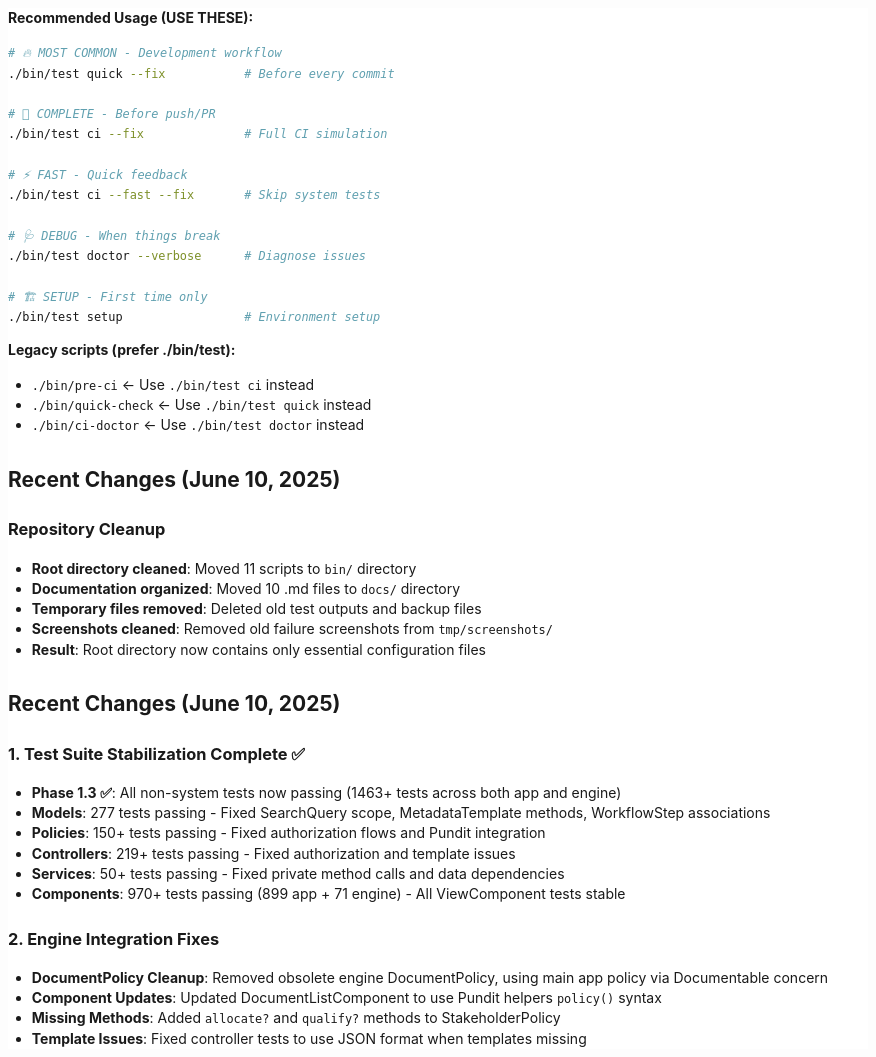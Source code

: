 **Recommended Usage (USE THESE):**
```bash
# 🔥 MOST COMMON - Development workflow
./bin/test quick --fix           # Before every commit

# 🚀 COMPLETE - Before push/PR
./bin/test ci --fix              # Full CI simulation

# ⚡ FAST - Quick feedback
./bin/test ci --fast --fix       # Skip system tests

# 🩺 DEBUG - When things break
./bin/test doctor --verbose      # Diagnose issues

# 🏗️ SETUP - First time only
./bin/test setup                 # Environment setup
```

**Legacy scripts (prefer ./bin/test):**
- `./bin/pre-ci` ← Use `./bin/test ci` instead
- `./bin/quick-check` ← Use `./bin/test quick` instead  
- `./bin/ci-doctor` ← Use `./bin/test doctor` instead

## Recent Changes (June 10, 2025)

### Repository Cleanup
- **Root directory cleaned**: Moved 11 scripts to `bin/` directory
- **Documentation organized**: Moved 10 .md files to `docs/` directory  
- **Temporary files removed**: Deleted old test outputs and backup files
- **Screenshots cleaned**: Removed old failure screenshots from `tmp/screenshots/`
- **Result**: Root directory now contains only essential configuration files

## Recent Changes (June 10, 2025)

### 1. Test Suite Stabilization Complete ✅
- **Phase 1.3 ✅**: All non-system tests now passing (1463+ tests across both app and engine)
- **Models**: 277 tests passing - Fixed SearchQuery scope, MetadataTemplate methods, WorkflowStep associations
- **Policies**: 150+ tests passing - Fixed authorization flows and Pundit integration  
- **Controllers**: 219+ tests passing - Fixed authorization and template issues
- **Services**: 50+ tests passing - Fixed private method calls and data dependencies
- **Components**: 970+ tests passing (899 app + 71 engine) - All ViewComponent tests stable

### 2. Engine Integration Fixes
- **DocumentPolicy Cleanup**: Removed obsolete engine DocumentPolicy, using main app policy via Documentable concern
- **Component Updates**: Updated DocumentListComponent to use Pundit helpers `policy()` syntax
- **Missing Methods**: Added `allocate?` and `qualify?` methods to StakeholderPolicy
- **Template Issues**: Fixed controller tests to use JSON format when templates missing
